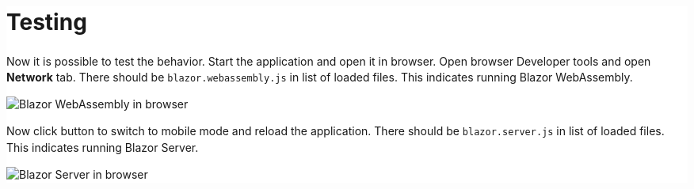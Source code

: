 # Testing

Now it is possible to test the behavior. Start the application and open it in browser. Open browser Developer tools and open **Network** tab. There should be `blazor.webassembly.js` in list of loaded files. This indicates running Blazor WebAssembly.

![Blazor WebAssembly in browser](/images/posts/2020/06/BlazorWebAssembly.png)

Now click button to switch to mobile mode and reload the application. There should be `blazor.server.js` in list of loaded files. This indicates running Blazor Server.

![Blazor Server in browser](/images/posts/2020/06/BlazorWebServer.png)
